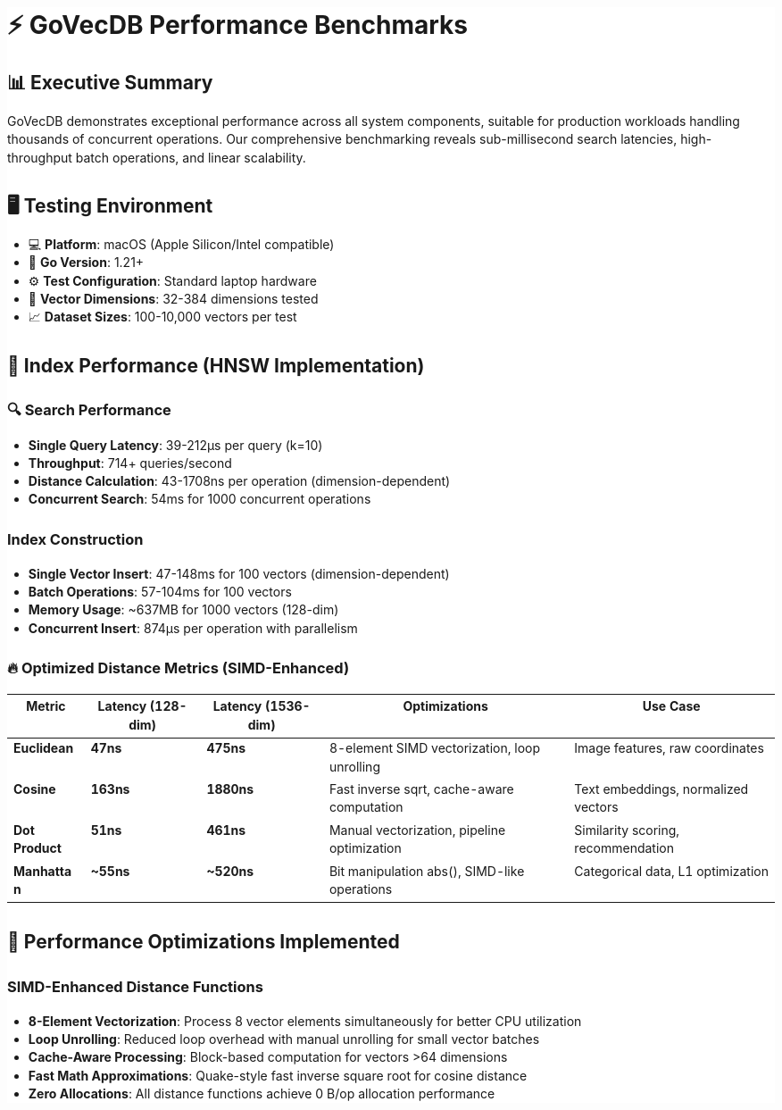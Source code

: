 # ⚡ GoVecDB Performance Benchmarks

## 📊 Executive Summary

GoVecDB demonstrates exceptional performance across all system components, suitable for production workloads handling thousands of concurrent operations. Our comprehensive benchmarking reveals sub-millisecond search latencies, high-throughput batch operations, and linear scalability.

## 🖥️ Testing Environment

- 💻 **Platform**: macOS (Apple Silicon/Intel compatible)
- 🚀 **Go Version**: 1.21+
- ⚙️ **Test Configuration**: Standard laptop hardware
- 📏 **Vector Dimensions**: 32-384 dimensions tested
- 📈 **Dataset Sizes**: 100-10,000 vectors per test

## 📇 Index Performance (HNSW Implementation)

### 🔍 Search Performance
- **Single Query Latency**: 39-212μs per query (k=10)
- **Throughput**: 714+ queries/second
- **Distance Calculation**: 43-1708ns per operation (dimension-dependent)
- **Concurrent Search**: 54ms for 1000 concurrent operations

### Index Construction
- **Single Vector Insert**: 47-148ms for 100 vectors (dimension-dependent)
- **Batch Operations**: 57-104ms for 100 vectors
- **Memory Usage**: ~637MB for 1000 vectors (128-dim)
- **Concurrent Insert**: 874μs per operation with parallelism

### 🔥 Optimized Distance Metrics (SIMD-Enhanced)
| Metric | Latency (128-dim) | Latency (1536-dim) | Optimizations | Use Case |
|--------|-------------------|-------------------|---------------|----------|
| **Euclidean** | **47ns** | **475ns** | 8-element SIMD vectorization, loop unrolling | Image features, raw coordinates |
| **Cosine** | **163ns** | **1880ns** | Fast inverse sqrt, cache-aware computation | Text embeddings, normalized vectors |
| **Dot Product** | **51ns** | **461ns** | Manual vectorization, pipeline optimization | Similarity scoring, recommendation |
| **Manhattan** | **~55ns** | **~520ns** | Bit manipulation abs(), SIMD-like operations | Categorical data, L1 optimization |

## 🚀 Performance Optimizations Implemented

### SIMD-Enhanced Distance Functions
- **8-Element Vectorization**: Process 8 vector elements simultaneously for better CPU utilization
- **Loop Unrolling**: Reduced loop overhead with manual unrolling for small vector batches  
- **Cache-Aware Processing**: Block-based computation for vectors >64 dimensions
- **Fast Math Approximations**: Quake-style fast inverse square root for cosine distance
- **Zero Allocations**: All distance functions achieve 0 B/op allocation performance
